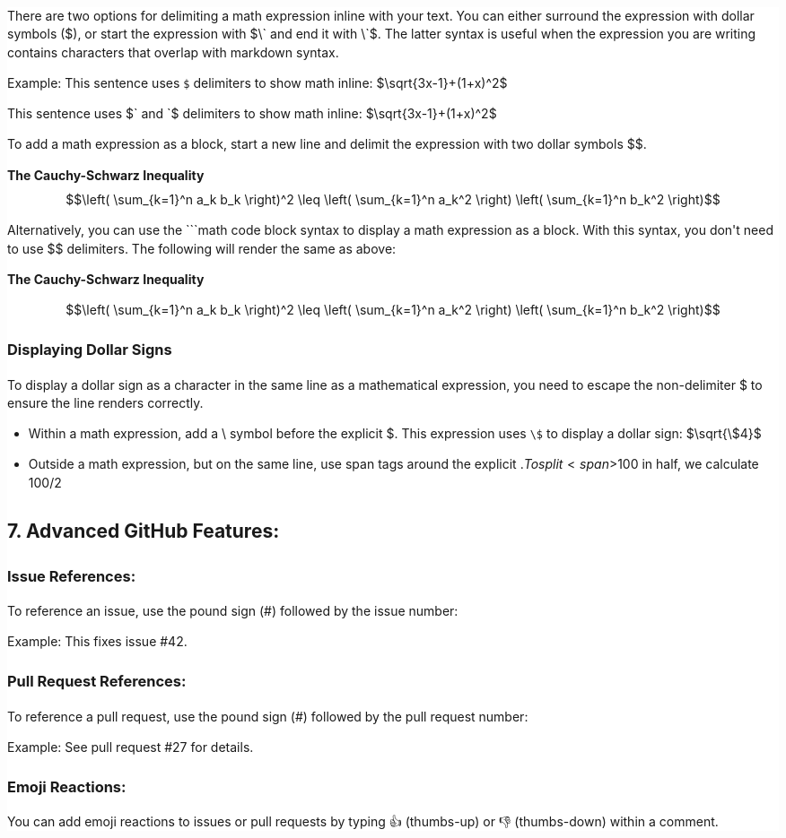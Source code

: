 There are two options for delimiting a math expression inline with your text. You can either surround the expression with dollar symbols ($), or start the expression with $\` and end it with \`$. The latter syntax is useful when the expression you are writing contains characters that overlap with markdown syntax.

Example:
This sentence uses `$` delimiters to show math inline:  $\sqrt{3x-1}+(1+x)^2$

This sentence uses \$\` and \`\$ delimiters to show math inline:  $`\sqrt{3x-1}+(1+x)^2`$

To add a math expression as a block, start a new line and delimit the expression with two dollar symbols $$.

**The Cauchy-Schwarz Inequality**
$$\left( \sum_{k=1}^n a_k b_k \right)^2 \leq \left( \sum_{k=1}^n a_k^2 \right) \left( \sum_{k=1}^n b_k^2 \right)$$

Alternatively, you can use the ```math code block syntax to display a math expression as a block. With this syntax, you don't need to use $$ delimiters. The following will render the same as above:

**The Cauchy-Schwarz Inequality**

```math
\left( \sum_{k=1}^n a_k b_k \right)^2 \leq \left( \sum_{k=1}^n a_k^2 \right) \left( \sum_{k=1}^n b_k^2 \right)
```

### Displaying Dollar Signs
To display a dollar sign as a character in the same line as a mathematical expression, you need to escape the non-delimiter $ to ensure the line renders correctly.

- Within a math expression, add a \ symbol before the explicit $.
This expression uses `\$` to display a dollar sign: $\sqrt{\$4}$

- Outside a math expression, but on the same line, use span tags around the explicit $.
To split <span>$</span>100 in half, we calculate $100/2$



## 7. Advanced GitHub Features:

### Issue References:
To reference an issue, use the pound sign (#) followed by the issue number:

Example:
This fixes issue #42.

### Pull Request References:
To reference a pull request, use the pound sign (#) followed by the pull request number:

Example:
See pull request #27 for details.

### Emoji Reactions:
You can add emoji reactions to issues or pull requests by typing :+1: (thumbs-up) or :-1: (thumbs-down) within a comment.
